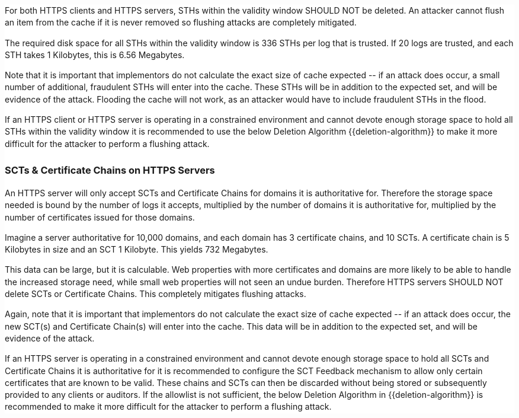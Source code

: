 For both HTTPS clients and HTTPS servers, STHs within the validity
window SHOULD NOT be deleted. An attacker cannot flush an item from
the cache if it is never removed so flushing attacks are completely
mitigated.

The required disk space for all STHs within the validity window is 336
STHs per log that is trusted. If 20 logs are trusted, and each STH
takes 1 Kilobytes, this is 6.56 Megabytes.

Note that it is important that implementors do not calculate the exact
size of cache expected -- if an attack does occur, a small number of
additional, fraudulent STHs will enter into the cache. These STHs will
be in addition to the expected set, and will be evidence of the attack.
Flooding the cache will not work, as an attacker would have to include
fraudulent STHs in the flood.

If an HTTPS client or HTTPS server is operating in a constrained
environment and cannot devote enough storage space to hold all STHs
within the validity window it is recommended to use the below Deletion
Algorithm {{deletion-algorithm}} to make it more difficult for the
attacker to perform a flushing attack.

### SCTs & Certificate Chains on HTTPS Servers

An HTTPS server will only accept SCTs and Certificate Chains for
domains it is authoritative for. Therefore the storage space needed is
bound by the number of logs it accepts, multiplied by the number of
domains it is authoritative for, multiplied by the number of
certificates issued for those domains.

Imagine a server authoritative for 10,000 domains, and each domain has
3 certificate chains, and 10 SCTs. A certificate chain is 5 Kilobytes
in size and an SCT 1 Kilobyte. This yields 732 Megabytes.

This data can be large, but it is calculable. Web properties with more
certificates and domains are more likely to be able to handle the
increased storage need, while small web properties will not seen an
undue burden. Therefore HTTPS servers SHOULD NOT delete SCTs or
Certificate Chains. This completely mitigates flushing attacks.

Again, note that it is important that implementors do not calculate
the exact size of cache expected -- if an attack does occur, the new
SCT(s) and Certificate Chain(s) will enter into the cache. This data
will be in addition to the expected set, and will be evidence of the
attack.

If an HTTPS server is operating in a constrained environment and
cannot devote enough storage space to hold all SCTs and Certificate
Chains it is authoritative for it is recommended to configure the SCT
Feedback mechanism to allow only certain certificates that are known
to be valid. These chains and SCTs can then be discarded without being
stored or subsequently provided to any clients or auditors. If the
allowlist is not sufficient, the below Deletion Algorithm in
{{deletion-algorithm}} is recommended to make it more difficult for
the attacker to perform a flushing attack.
